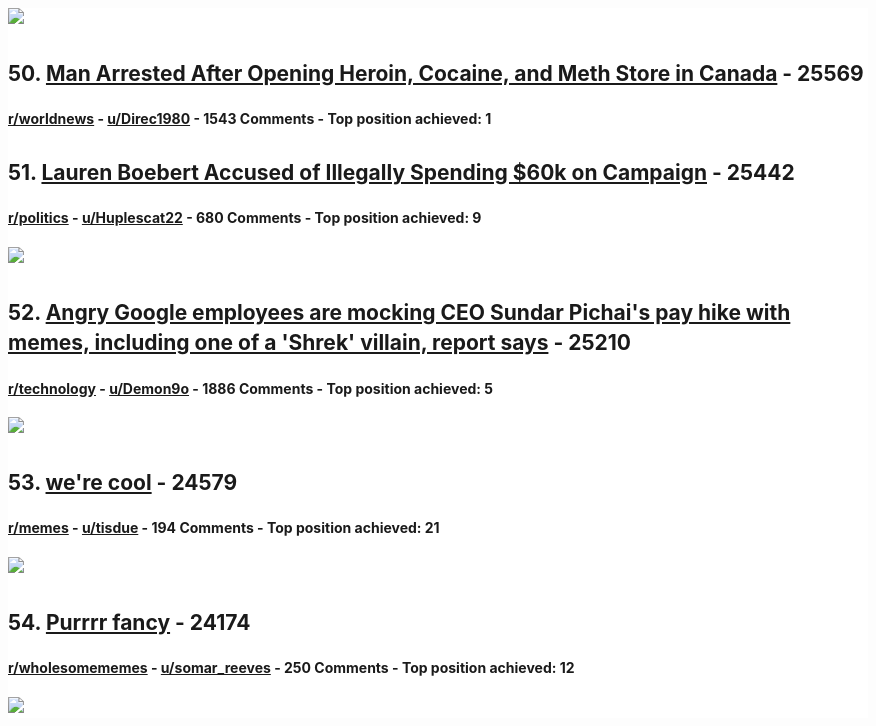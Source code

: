 <a href="https://v.redd.it/rzhmcmwq9sxa1"><img src="https://external-preview.redd.it/UllQlaBXay1UtebyE_D7dPqaztWrSolH4twgO3YFy4I.png?width=140&amp;height=140&amp;crop=140:140,smart&amp;format=jpg&amp;v=enabled&amp;lthumb=true&amp;s=cdf87ffe1640c2559ecc7f9e8a72c0523e5b89ab"></img></a>

## 50. [Man Arrested After Opening Heroin, Cocaine, and Meth Store in Canada](http://reddit.com/r/worldnews/comments/13823lq/man_arrested_after_opening_heroin_cocaine_and/) - 25569
#### [r/worldnews](http://reddit.com/r/worldnews) - [u/Direc1980](http://reddit.com/u/Direc1980) - 1543 Comments - Top position achieved: 1

## 51. [Lauren Boebert Accused of Illegally Spending $60k on Campaign](http://reddit.com/r/politics/comments/137w454/lauren_boebert_accused_of_illegally_spending_60k/) - 25442
#### [r/politics](http://reddit.com/r/politics) - [u/Huplescat22](http://reddit.com/u/Huplescat22) - 680 Comments - Top position achieved: 9

<a href="https://www.newsweek.com/lauren-boebert-fec-complaint-gotv-1798402"><img src="https://b.thumbs.redditmedia.com/a8GiK7envNjZvv0q5FzsOnFXYGp7w9XGP-NcKQMoFQw.jpg"></img></a>

## 52. [Angry Google employees are mocking CEO Sundar Pichai's pay hike with memes, including one of a 'Shrek' villain, report says](http://reddit.com/r/technology/comments/137j3x4/angry_google_employees_are_mocking_ceo_sundar/) - 25210
#### [r/technology](http://reddit.com/r/technology) - [u/Demon9o](http://reddit.com/u/Demon9o) - 1886 Comments - Top position achieved: 5

<a href="https://www.businessinsider.com/google-employees-mocking-sundar-pichai-memes-layoffs-pay-2023-5"><img src="https://a.thumbs.redditmedia.com/ejAYiu-TM_4AW_eela8SW_AMM0T_ii1Cm4-TdnGYo98.jpg"></img></a>

## 53. [we're cool](http://reddit.com/r/memes/comments/1372x7b/were_cool/) - 24579
#### [r/memes](http://reddit.com/r/memes) - [u/tisdue](http://reddit.com/u/tisdue) - 194 Comments - Top position achieved: 21

<a href="https://i.redd.it/vomctnhn8pxa1.gif"><img src="https://a.thumbs.redditmedia.com/-6sSCnCMzPIKdTKZLV7fbda-YnkiZOYjq-wd4TUE1b8.jpg"></img></a>

## 54. [Purrrr fancy](http://reddit.com/r/wholesomememes/comments/137ea54/purrrr_fancy/) - 24174
#### [r/wholesomememes](http://reddit.com/r/wholesomememes) - [u/somar_reeves](http://reddit.com/u/somar_reeves) - 250 Comments - Top position achieved: 12

<a href="https://i.redd.it/aeb8uyk6gtxa1.jpg"><img src="https://b.thumbs.redditmedia.com/V-WTGihivhBfy-Bm9ZTXT0Cv5MS7YPcCMGYPnu5uweo.jpg"></img></a>
